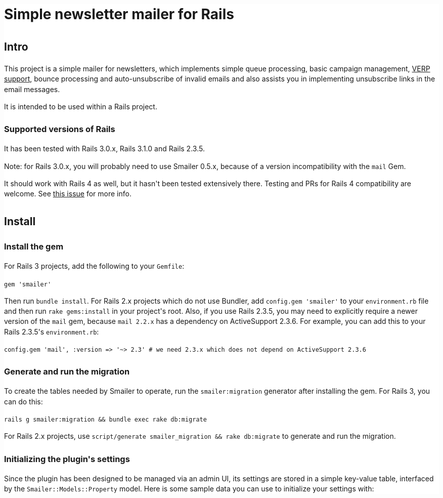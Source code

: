 # Simple newsletter mailer for Rails

## Intro

This project is a simple mailer for newsletters, which implements simple queue processing, basic campaign management, [VERP support](http://en.wikipedia.org/wiki/Variable_envelope_return_path), bounce processing and auto-unsubscribe of invalid emails and also assists you in implementing unsubscribe links in the email messages.

It is intended to be used within a Rails project.

### Supported versions of Rails

It has been tested with Rails 3.0.x, Rails 3.1.0 and Rails 2.3.5.

Note: for Rails 3.0.x, you will probably need to use Smailer 0.5.x, because of a version incompatibility with the `mail` Gem.

It should work with Rails 4 as well, but it hasn't been tested extensively there. Testing and PRs for Rails 4 compatibility are welcome. See [this issue](https://github.com/livebg/smailer/issues/16) for more info.

## Install

### Install the gem

For Rails 3 projects, add the following to your `Gemfile`:

    gem 'smailer'

Then run `bundle install`. For Rails 2.x projects which do not use Bundler, add `config.gem 'smailer'` to your `environment.rb` file and then run `rake gems:install` in your project's root. Also, if you use Rails 2.3.5, you may need to explicitly require a newer version of the `mail` gem, because `mail 2.2.x` has a dependency on ActiveSupport 2.3.6. For example, you can add this to your Rails 2.3.5's `environment.rb`:

    config.gem 'mail', :version => '~> 2.3' # we need 2.3.x which does not depend on ActiveSupport 2.3.6

### Generate and run the migration

To create the tables needed by Smailer to operate, run the `smailer:migration` generator after installing the gem. For Rails 3, you can do this:

    rails g smailer:migration && bundle exec rake db:migrate

For Rails 2.x projects, use `script/generate smailer_migration && rake db:migrate` to generate and run the migration.

### Initializing the plugin's settings

Since the plugin has been designed to be managed via an admin UI, its settings are stored in a simple key-value table, interfaced by the `Smailer::Models::Property` model. Here is some sample data you can use to initialize your settings with:
